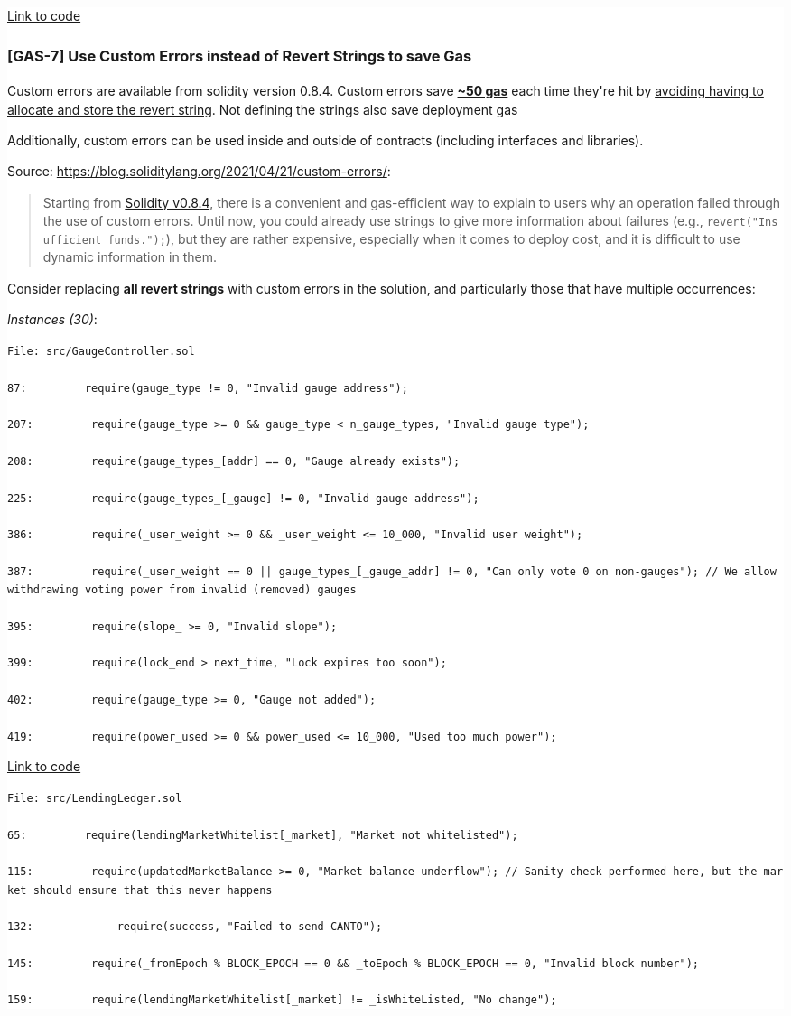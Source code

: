 [Link to code](https://github.com/code-423n4/2024-03-neobase/blob/main/src/VotingEscrow.sol)

### <a name="GAS-7"></a>[GAS-7] Use Custom Errors instead of Revert Strings to save Gas

Custom errors are available from solidity version 0.8.4. Custom errors save [**~50 gas**](https://gist.github.com/IllIllI000/ad1bd0d29a0101b25e57c293b4b0c746) each time they're hit by [avoiding having to allocate and store the revert string](https://blog.soliditylang.org/2021/04/21/custom-errors/#errors-in-depth). Not defining the strings also save deployment gas

Additionally, custom errors can be used inside and outside of contracts (including interfaces and libraries).

Source: <https://blog.soliditylang.org/2021/04/21/custom-errors/>:

> Starting from [Solidity v0.8.4](https://github.com/ethereum/solidity/releases/tag/v0.8.4), there is a convenient and gas-efficient way to explain to users why an operation failed through the use of custom errors. Until now, you could already use strings to give more information about failures (e.g., `revert("Insufficient funds.");`), but they are rather expensive, especially when it comes to deploy cost, and it is difficult to use dynamic information in them.

Consider replacing **all revert strings** with custom errors in the solution, and particularly those that have multiple occurrences:

*Instances (30)*:

```solidity
File: src/GaugeController.sol

87:         require(gauge_type != 0, "Invalid gauge address");

207:         require(gauge_type >= 0 && gauge_type < n_gauge_types, "Invalid gauge type");

208:         require(gauge_types_[addr] == 0, "Gauge already exists");

225:         require(gauge_types_[_gauge] != 0, "Invalid gauge address");

386:         require(_user_weight >= 0 && _user_weight <= 10_000, "Invalid user weight");

387:         require(_user_weight == 0 || gauge_types_[_gauge_addr] != 0, "Can only vote 0 on non-gauges"); // We allow withdrawing voting power from invalid (removed) gauges

395:         require(slope_ >= 0, "Invalid slope");

399:         require(lock_end > next_time, "Lock expires too soon");

402:         require(gauge_type >= 0, "Gauge not added");

419:         require(power_used >= 0 && power_used <= 10_000, "Used too much power");

```

[Link to code](https://github.com/code-423n4/2024-03-neobase/blob/main/src/GaugeController.sol)

```solidity
File: src/LendingLedger.sol

65:         require(lendingMarketWhitelist[_market], "Market not whitelisted");

115:         require(updatedMarketBalance >= 0, "Market balance underflow"); // Sanity check performed here, but the market should ensure that this never happens

132:             require(success, "Failed to send CANTO");

145:         require(_fromEpoch % BLOCK_EPOCH == 0 && _toEpoch % BLOCK_EPOCH == 0, "Invalid block number");

159:         require(lendingMarketWhitelist[_market] != _isWhiteListed, "No change");
```